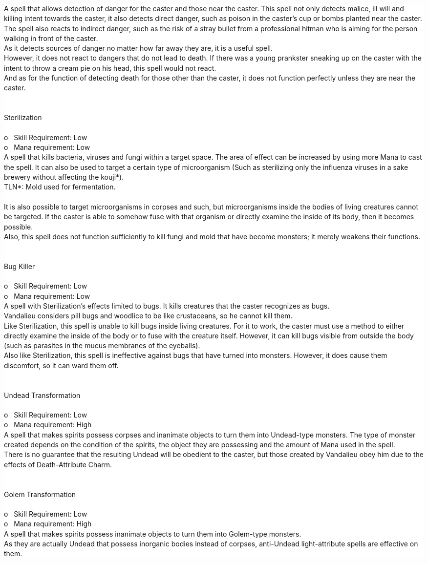 A spell that allows detection of danger for the caster and those near the caster. This spell not only detects malice, ill will and killing intent towards the caster, it also detects direct danger, such as poison in the caster’s cup or bombs planted near the caster. The spell also reacts to indirect danger, such as the risk of a stray bullet from a professional hitman who is aiming for the person walking in front of the caster.<br/>
As it detects sources of danger no matter how far away they are, it is a useful spell.<br/>
However, it does not react to dangers that do not lead to death. If there was a young prankster sneaking up on the caster with the intent to throw a cream pie on his head, this spell would not react.<br/>
And as for the function of detecting death for those other than the caster, it does not function perfectly unless they are near the caster.<br/>
<br/>
<br/>
Sterilization<br/>
<br/>
o   Skill Requirement: Low<br/>
o   Mana requirement: Low<br/>
A spell that kills bacteria, viruses and fungi within a target space. The area of effect can be increased by using more Mana to cast the spell. It can also be used to target a certain type of microorganism (Such as sterilizing only the influenza viruses in a sake brewery without affecting the kouji*).<br/>
TLN*: Mold used for fermentation.<br/>
<br/>
It is also possible to target microorganisms in corpses and such, but microorganisms inside the bodies of living creatures cannot be targeted. If the caster is able to somehow fuse with that organism or directly examine the inside of its body, then it becomes possible.<br/>
Also, this spell does not function sufficiently to kill fungi and mold that have become monsters; it merely weakens their functions.<br/>
<br/>
<br/>
Bug Killer<br/>
<br/>
o   Skill Requirement: Low<br/>
o   Mana requirement: Low<br/>
A spell with Sterilization’s effects limited to bugs. It kills creatures that the caster recognizes as bugs.<br/>
Vandalieu considers pill bugs and woodlice to be like crustaceans, so he cannot kill them.<br/>
Like Sterilization, this spell is unable to kill bugs inside living creatures. For it to work, the caster must use a method to either directly examine the inside of the body or to fuse with the creature itself. However, it can kill bugs visible from outside the body (such as parasites in the mucus membranes of the eyeballs).<br/>
Also like Sterilization, this spell is ineffective against bugs that have turned into monsters. However, it does cause them discomfort, so it can ward them off.<br/>
<br/>
<br/>
Undead Transformation<br/>
<br/>
o   Skill Requirement: Low<br/>
o   Mana requirement: High<br/>
A spell that makes spirits possess corpses and inanimate objects to turn them into Undead-type monsters. The type of monster created depends on the condition of the spirits, the object they are possessing and the amount of Mana used in the spell.<br/>
There is no guarantee that the resulting Undead will be obedient to the caster, but those created by Vandalieu obey him due to the effects of Death-Attribute Charm.<br/>
<br/>
<br/>
Golem Transformation<br/>
<br/>
o   Skill Requirement: Low<br/>
o   Mana requirement: High<br/>
A spell that makes spirits possess inanimate objects to turn them into Golem-type monsters.<br/>
As they are actually Undead that possess inorganic bodies instead of corpses, anti-Undead light-attribute spells are effective on them.<br/>